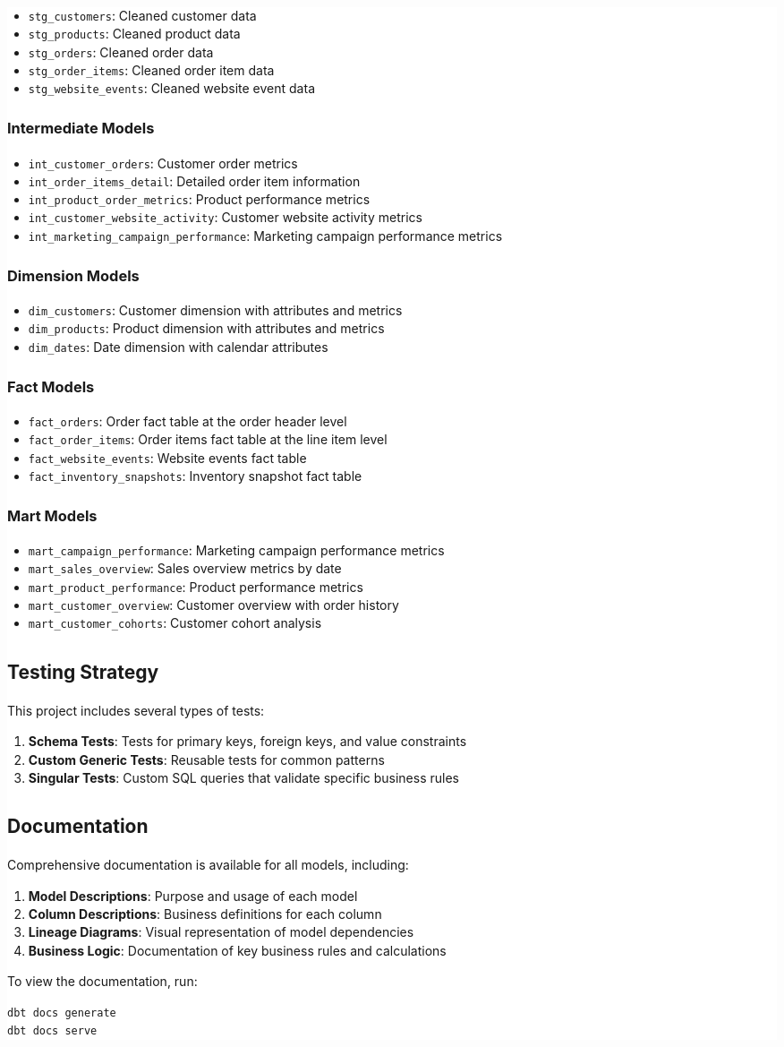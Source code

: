 - `stg_customers`: Cleaned customer data
- `stg_products`: Cleaned product data
- `stg_orders`: Cleaned order data
- `stg_order_items`: Cleaned order item data
- `stg_website_events`: Cleaned website event data

### Intermediate Models

- `int_customer_orders`: Customer order metrics
- `int_order_items_detail`: Detailed order item information
- `int_product_order_metrics`: Product performance metrics
- `int_customer_website_activity`: Customer website activity metrics
- `int_marketing_campaign_performance`: Marketing campaign performance metrics

### Dimension Models

- `dim_customers`: Customer dimension with attributes and metrics
- `dim_products`: Product dimension with attributes and metrics
- `dim_dates`: Date dimension with calendar attributes

### Fact Models

- `fact_orders`: Order fact table at the order header level
- `fact_order_items`: Order items fact table at the line item level
- `fact_website_events`: Website events fact table
- `fact_inventory_snapshots`: Inventory snapshot fact table

### Mart Models

- `mart_campaign_performance`: Marketing campaign performance metrics
- `mart_sales_overview`: Sales overview metrics by date
- `mart_product_performance`: Product performance metrics
- `mart_customer_overview`: Customer overview with order history
- `mart_customer_cohorts`: Customer cohort analysis

## Testing Strategy

This project includes several types of tests:

1. **Schema Tests**: Tests for primary keys, foreign keys, and value constraints
2. **Custom Generic Tests**: Reusable tests for common patterns
3. **Singular Tests**: Custom SQL queries that validate specific business rules

## Documentation

Comprehensive documentation is available for all models, including:

1. **Model Descriptions**: Purpose and usage of each model
2. **Column Descriptions**: Business definitions for each column
3. **Lineage Diagrams**: Visual representation of model dependencies
4. **Business Logic**: Documentation of key business rules and calculations

To view the documentation, run:
```bash
dbt docs generate
dbt docs serve
```
